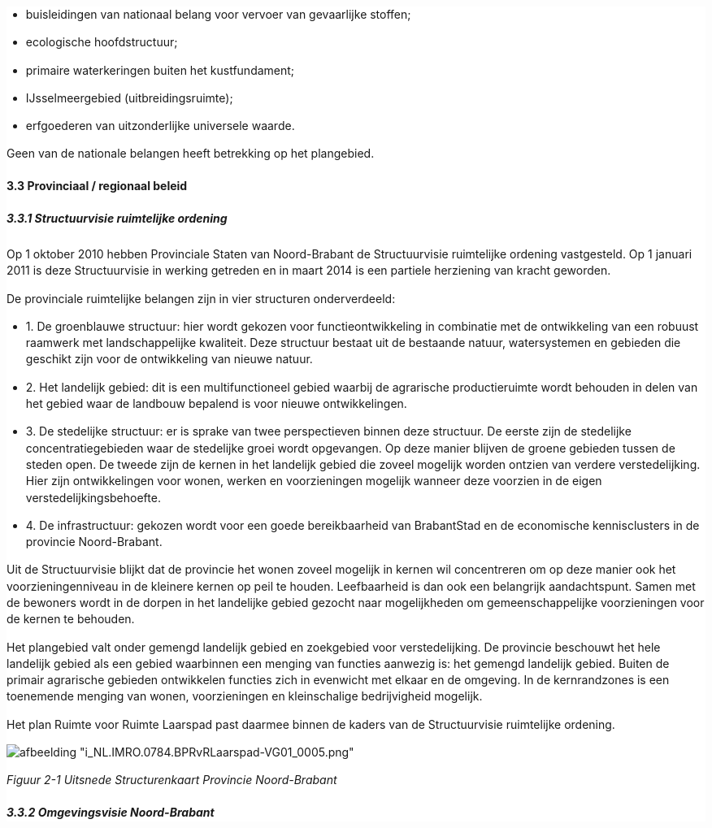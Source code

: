 * buisleidingen van nationaal belang voor vervoer van gevaarlijke stoffen;

* ecologische hoofdstructuur;

* primaire waterkeringen buiten het kustfundament;

* IJsselmeergebied (uitbreidingsruimte);

* erfgoederen van uitzonderlijke universele waarde.

Geen van de nationale belangen heeft betrekking op het plangebied.

#### 3\.3 Provinciaal / regionaal beleid

##### 3\.3\.1 Structuurvisie ruimtelijke ordening

Op 1 oktober 2010 hebben Provinciale Staten van Noord\-Brabant de Structuurvisie ruimtelijke ordening vastgesteld. Op 1 januari 2011 is deze Structuurvisie in werking getreden en in maart 2014 is een partiele herziening van kracht geworden.

De provinciale ruimtelijke belangen zijn in vier structuren onderverdeeld:

* 1\. De groenblauwe structuur: hier wordt gekozen voor functieontwikkeling in combinatie met de ontwikkeling van een robuust raamwerk met landschappelijke kwaliteit. Deze structuur bestaat uit de bestaande natuur, watersystemen en gebieden die geschikt zijn voor de ontwikkeling van nieuwe natuur.

* 2\. Het landelijk gebied: dit is een multifunctioneel gebied waarbij de agrarische productieruimte wordt behouden in delen van het gebied waar de landbouw bepalend is voor nieuwe ontwikkelingen.

* 3\. De stedelijke structuur: er is sprake van twee perspectieven binnen deze structuur. De eerste zijn de stedelijke concentratiegebieden waar de stedelijke groei wordt opgevangen. Op deze manier blijven de groene gebieden tussen de steden open. De tweede zijn de kernen in het landelijk gebied die zoveel mogelijk worden ontzien van verdere verstedelijking. Hier zijn ontwikkelingen voor wonen, werken en voorzieningen mogelijk wanneer deze voorzien in de eigen verstedelijkingsbehoefte.

* 4\. De infrastructuur: gekozen wordt voor een goede bereikbaarheid van BrabantStad en de economische kennisclusters in de provincie Noord\-Brabant.

Uit de Structuurvisie blijkt dat de provincie het wonen zoveel mogelijk in kernen wil concentreren om op deze manier ook het voorzieningenniveau in de kleinere kernen op peil te houden. Leefbaarheid is dan ook een belangrijk aandachtspunt. Samen met de bewoners wordt in de dorpen in het landelijke gebied gezocht naar mogelijkheden om gemeenschappelijke voorzieningen voor de kernen te behouden.

Het plangebied valt onder gemengd landelijk gebied en zoekgebied voor verstedelijking. De provincie beschouwt het hele landelijk gebied als een gebied waarbinnen een menging van functies aanwezig is: het gemengd landelijk gebied. Buiten de primair agrarische gebieden ontwikkelen functies zich in evenwicht met elkaar en de omgeving. In de kernrandzones is een toenemende menging van wonen, voorzieningen en kleinschalige bedrijvigheid mogelijk.

Het plan Ruimte voor Ruimte Laarspad past daarmee binnen de kaders van de Structuurvisie ruimtelijke ordening.

![afbeelding "i_NL.IMRO.0784.BPRvRLaarspad-VG01_0005.png"](i_NL.IMRO.0784.BPRvRLaarspad-VG01_0005.png)

*Figuur 2\-1 Uitsnede Structurenkaart Provincie Noord\-Brabant*

##### 3\.3\.2 Omgevingsvisie Noord\-Brabant
